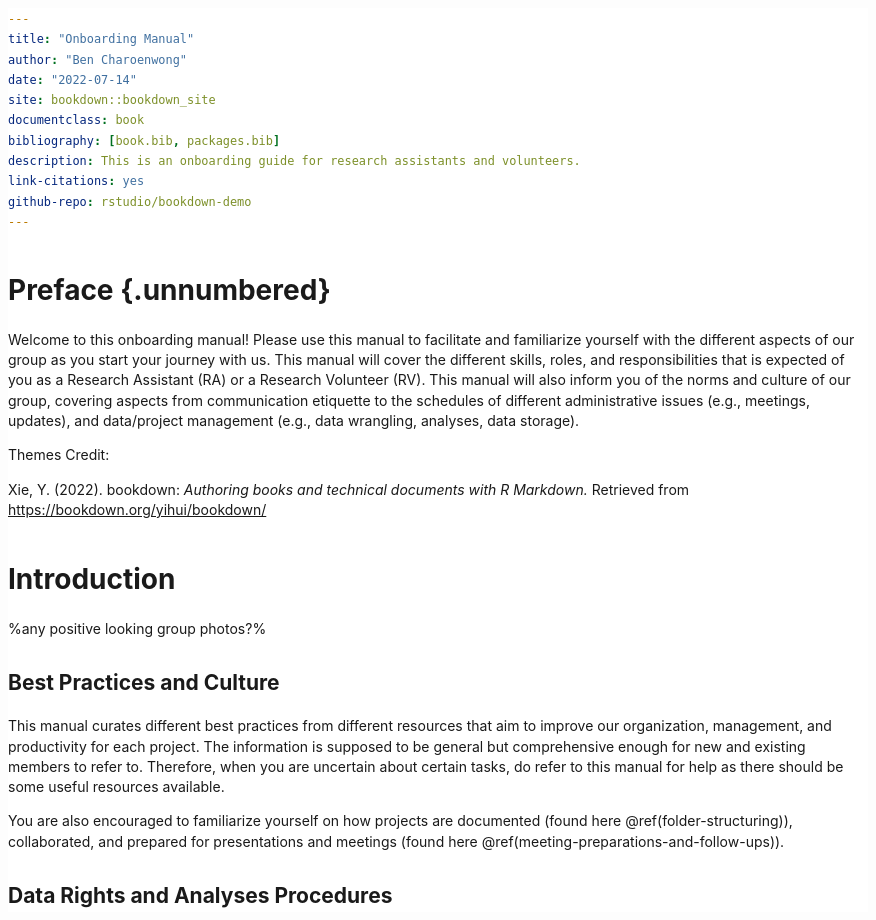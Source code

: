 ```yaml
---
title: "Onboarding Manual"
author: "Ben Charoenwong"
date: "2022-07-14"
site: bookdown::bookdown_site
documentclass: book
bibliography: [book.bib, packages.bib]
description: This is an onboarding guide for research assistants and volunteers.
link-citations: yes
github-repo: rstudio/bookdown-demo
---
```


# **Preface** {.unnumbered}

Welcome to this onboarding manual! Please use this manual to facilitate and familiarize yourself with the different aspects of our group as you start your journey with us. This manual will cover the different skills, roles, and responsibilities that is expected of you as a Research Assistant (RA) or a Research Volunteer (RV). This manual will also inform you of the norms and culture of our group, covering aspects from communication etiquette to the schedules of different administrative issues (e.g., meetings, updates), and data/project management (e.g., data wrangling, analyses, data storage).



Themes Credit:

Xie, Y. (2022). bookdown: *Authoring books and technical documents with R Markdown.* Retrieved from <https://bookdown.org/yihui/bookdown/>






# **Introduction**

%any positive looking group photos?%

## Best Practices and Culture

This manual curates different best practices from different resources that aim to improve our organization, management, and productivity for each project. The information is supposed to be general but comprehensive enough for new and existing members to refer to. Therefore, when you are uncertain about certain tasks, do refer to this manual for help as there should be some useful resources available.

You are also encouraged to familiarize yourself on how projects are documented (found here \@ref(folder-structuring)), collaborated, and prepared for presentations and meetings (found here \@ref(meeting-preparations-and-follow-ups)).

## Data Rights and Analyses Procedures
